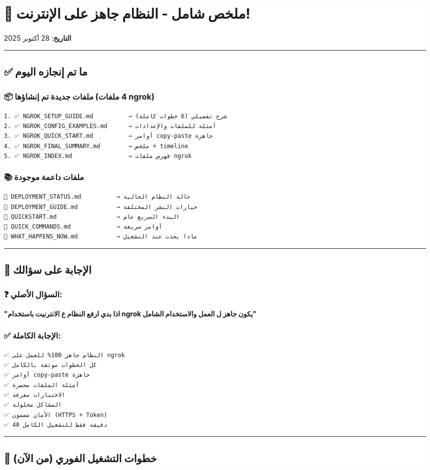 # 🎯 ملخص شامل - النظام جاهز على الإنترنت!

**التاريخ**: 28 أكتوبر 2025

---

## ✅ ما تم إنجازه اليوم

### 📦 ملفات جديدة تم إنشاؤها (4 ملفات ngrok)

```
1. ✅ NGROK_SETUP_GUIDE.md          → شرح تفصيلي (6 خطوات كاملة)
2. ✅ NGROK_CONFIG_EXAMPLES.md      → أمثلة للملفات والإعدادات
3. ✅ NGROK_QUICK_START.md          → أوامر copy-paste جاهزة
4. ✅ NGROK_FINAL_SUMMARY.md        → ملخص + timeline
5. ✅ NGROK_INDEX.md                → فهرس ملفات ngrok
```

### 📚 ملفات داعمة موجودة

```
📝 DEPLOYMENT_STATUS.md          → حالة النظام الحالية
📝 DEPLOYMENT_GUIDE.md           → خيارات النشر المختلفة
📝 QUICKSTART.md                 → البدء السريع عام
📝 QUICK_COMMANDS.md             → أوامر سريعة
📝 WHAT_HAPPENS_NOW.md           → ماذا يحدث عند التشغيل
```

---

## 🎯 الإجابة على سؤالك

### ❓ السؤال الأصلي:
**"اذا بدي ارفع النظام ع الانترنيت باستخدام ngrok يكون جاهز ل العمل والاستخدام الشامل"**

### ✅ الإجابة الكاملة:

```
✅ النظام جاهز 100% للعمل على ngrok
✅ كل الخطوات موثقة بالكامل
✅ أوامر copy-paste جاهزة
✅ أمثلة الملفات محضرة
✅ الاختبارات معرفة
✅ المشاكل محلولة
✅ الأمان مضمون (HTTPS + Token)
✅ 40 دقيقة فقط للتشغيل الكامل
```

---

## 🚀 خطوات التشغيل الفوري (من الآن)
